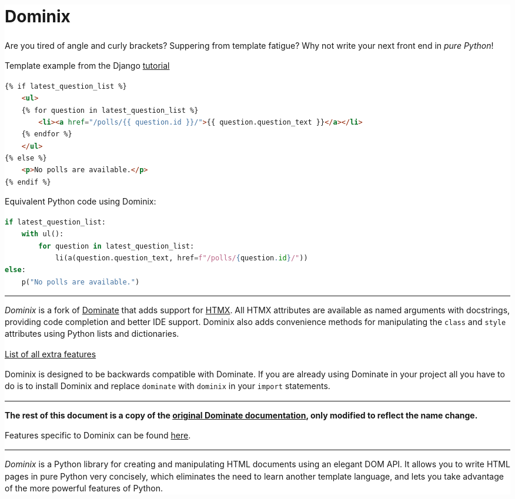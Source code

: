 Dominix
=======

Are you tired of angle and curly brackets? Suppering from template fatigue? Why not write your next front end in _pure Python_!

Template example from the Django [tutorial](https://docs.djangoproject.com/en/5.0/intro/tutorial03/)
```html
{% if latest_question_list %}
    <ul>
    {% for question in latest_question_list %}
        <li><a href="/polls/{{ question.id }}/">{{ question.question_text }}</a></li>
    {% endfor %}
    </ul>
{% else %}
    <p>No polls are available.</p>
{% endif %}
```

Equivalent Python code using Dominix:
```python
if latest_question_list:
    with ul():
        for question in latest_question_list:
            li(a(question.question_text, href=f"/polls/{question.id}/"))
else:
    p("No polls are available.")
```

---

_Dominix_ is a fork of [Dominate](//github.com/Knio/dominate) that adds support for [HTMX](https://htmx.org/). 
All HTMX attributes are available as named arguments with docstrings, providing code completion and better IDE support. 
Dominix also adds convenience methods for manipulating the `class` and `style` attributes using Python lists and dictionaries.

[List of all extra features](//github.com/aremeis/dominix/blob/master/features.md)

Dominix is designed to be backwards compatible with Dominate. If you are already using Dominate in your project 
all you have to do is to install Dominix and replace `dominate` with `dominix` in your `import` statements.

---

**The rest of this document is a copy of the [original Dominate documentation](//github.com/Knio/dominate), only modified to reflect the name change.**

Features specific to Dominix can be found [here](//github.com/aremeis/dominix/blob/master/features.md).

---

_Dominix_ is a Python library for creating and manipulating HTML documents using an elegant DOM API.
It allows you to write HTML pages in pure Python very concisely, which eliminates the need to learn another template language, and lets you take advantage of the more powerful features of Python.
